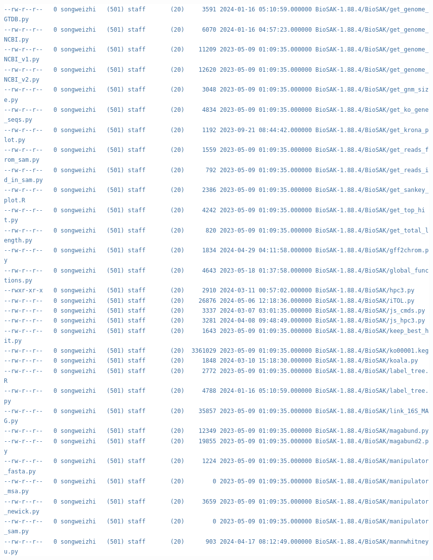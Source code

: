 ```diff
--rw-r--r--   0 songweizhi   (501) staff       (20)     3591 2024-01-16 05:10:59.000000 BioSAK-1.88.4/BioSAK/get_genome_GTDB.py
--rw-r--r--   0 songweizhi   (501) staff       (20)     6070 2024-01-16 04:57:23.000000 BioSAK-1.88.4/BioSAK/get_genome_NCBI.py
--rw-r--r--   0 songweizhi   (501) staff       (20)    11209 2023-05-09 01:09:35.000000 BioSAK-1.88.4/BioSAK/get_genome_NCBI_v1.py
--rw-r--r--   0 songweizhi   (501) staff       (20)    12620 2023-05-09 01:09:35.000000 BioSAK-1.88.4/BioSAK/get_genome_NCBI_v2.py
--rw-r--r--   0 songweizhi   (501) staff       (20)     3048 2023-05-09 01:09:35.000000 BioSAK-1.88.4/BioSAK/get_gnm_size.py
--rw-r--r--   0 songweizhi   (501) staff       (20)     4834 2023-05-09 01:09:35.000000 BioSAK-1.88.4/BioSAK/get_ko_gene_seqs.py
--rw-r--r--   0 songweizhi   (501) staff       (20)     1192 2023-09-21 08:44:42.000000 BioSAK-1.88.4/BioSAK/get_krona_plot.py
--rw-r--r--   0 songweizhi   (501) staff       (20)     1559 2023-05-09 01:09:35.000000 BioSAK-1.88.4/BioSAK/get_reads_from_sam.py
--rw-r--r--   0 songweizhi   (501) staff       (20)      792 2023-05-09 01:09:35.000000 BioSAK-1.88.4/BioSAK/get_reads_id_in_sam.py
--rw-r--r--   0 songweizhi   (501) staff       (20)     2386 2023-05-09 01:09:35.000000 BioSAK-1.88.4/BioSAK/get_sankey_plot.R
--rw-r--r--   0 songweizhi   (501) staff       (20)     4242 2023-05-09 01:09:35.000000 BioSAK-1.88.4/BioSAK/get_top_hit.py
--rw-r--r--   0 songweizhi   (501) staff       (20)      820 2023-05-09 01:09:35.000000 BioSAK-1.88.4/BioSAK/get_total_length.py
--rw-r--r--   0 songweizhi   (501) staff       (20)     1834 2024-04-29 04:11:58.000000 BioSAK-1.88.4/BioSAK/gff2chrom.py
--rw-r--r--   0 songweizhi   (501) staff       (20)     4643 2023-05-18 01:37:58.000000 BioSAK-1.88.4/BioSAK/global_functions.py
--rwxr-xr-x   0 songweizhi   (501) staff       (20)     2910 2024-03-11 00:57:02.000000 BioSAK-1.88.4/BioSAK/hpc3.py
--rw-r--r--   0 songweizhi   (501) staff       (20)    26876 2024-05-06 12:18:36.000000 BioSAK-1.88.4/BioSAK/iTOL.py
--rw-r--r--   0 songweizhi   (501) staff       (20)     3337 2024-03-07 03:01:35.000000 BioSAK-1.88.4/BioSAK/js_cmds.py
--rw-r--r--   0 songweizhi   (501) staff       (20)     3281 2024-04-08 09:48:49.000000 BioSAK-1.88.4/BioSAK/js_hpc3.py
--rw-r--r--   0 songweizhi   (501) staff       (20)     1643 2023-05-09 01:09:35.000000 BioSAK-1.88.4/BioSAK/keep_best_hit.py
--rw-r--r--   0 songweizhi   (501) staff       (20)  3361029 2023-05-09 01:09:35.000000 BioSAK-1.88.4/BioSAK/ko00001.keg
--rw-r--r--   0 songweizhi   (501) staff       (20)     1848 2024-03-10 15:18:30.000000 BioSAK-1.88.4/BioSAK/koala.py
--rw-r--r--   0 songweizhi   (501) staff       (20)     2772 2023-05-09 01:09:35.000000 BioSAK-1.88.4/BioSAK/label_tree.R
--rw-r--r--   0 songweizhi   (501) staff       (20)     4788 2024-01-16 05:10:59.000000 BioSAK-1.88.4/BioSAK/label_tree.py
--rw-r--r--   0 songweizhi   (501) staff       (20)    35857 2023-05-09 01:09:35.000000 BioSAK-1.88.4/BioSAK/link_16S_MAG.py
--rw-r--r--   0 songweizhi   (501) staff       (20)    12349 2023-05-09 01:09:35.000000 BioSAK-1.88.4/BioSAK/magabund.py
--rw-r--r--   0 songweizhi   (501) staff       (20)    19855 2023-05-09 01:09:35.000000 BioSAK-1.88.4/BioSAK/magabund2.py
--rw-r--r--   0 songweizhi   (501) staff       (20)     1224 2023-05-09 01:09:35.000000 BioSAK-1.88.4/BioSAK/manipulator_fasta.py
--rw-r--r--   0 songweizhi   (501) staff       (20)        0 2023-05-09 01:09:35.000000 BioSAK-1.88.4/BioSAK/manipulator_msa.py
--rw-r--r--   0 songweizhi   (501) staff       (20)     3659 2023-05-09 01:09:35.000000 BioSAK-1.88.4/BioSAK/manipulator_newick.py
--rw-r--r--   0 songweizhi   (501) staff       (20)        0 2023-05-09 01:09:35.000000 BioSAK-1.88.4/BioSAK/manipulator_sam.py
--rw-r--r--   0 songweizhi   (501) staff       (20)      903 2024-04-17 08:12:49.000000 BioSAK-1.88.4/BioSAK/mannwhitneyu.py
```